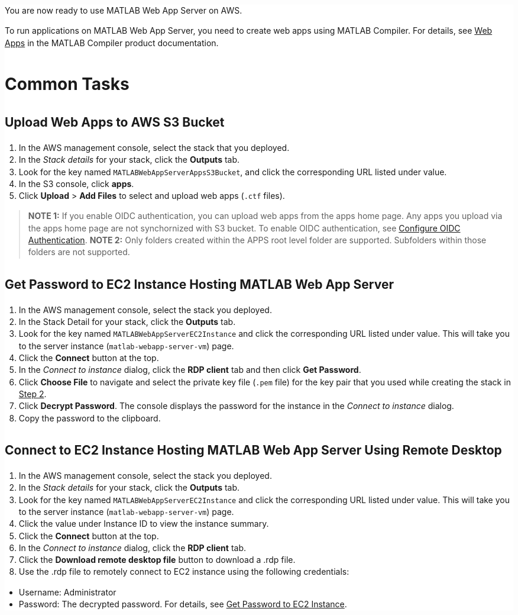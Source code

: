 You are now ready to use MATLAB Web App Server on AWS. 

To run applications on MATLAB Web App Server, you need to create web apps using MATLAB Compiler. For details, see [Web Apps](https://www.mathworks.com/help/compiler/webapps/create-and-deploy-a-web-app.html) in the MATLAB Compiler product documentation.

# Common Tasks

## Upload Web Apps to AWS S3 Bucket
1. In the AWS management console, select the stack that you deployed. 
1. In the *Stack details* for your stack, click the **Outputs** tab.
1. Look for the key named `MATLABWebAppServerAppsS3Bucket`, and click the corresponding URL listed under value.
1. In the S3 console, click **apps**.
1. Click **Upload** > **Add Files** to select and upload web apps (`.ctf` files).
>**NOTE 1:** If you enable OIDC authentication, you can upload web apps from the apps home page. Any apps you upload via the apps home page are not synchornized with S3 bucket. To enable OIDC authentication, see [Configure OIDC Authentication](#configure-oidc-authentication).
>**NOTE 2:**  Only folders created within the APPS root level folder are supported. Subfolders within those folders are not supported.

## Get Password to EC2 Instance Hosting MATLAB Web App Server
1. In the AWS management console, select the stack you deployed. 
1. In the Stack Detail for your stack, click the **Outputs** tab.
1. Look for the key named `MATLABWebAppServerEC2Instance` and click the corresponding URL listed under value. This will take you to the server instance (`matlab-webapp-server-vm`) page. 
1. Click the **Connect** button at the top.
1. In the *Connect to instance* dialog, click the **RDP client** tab and then click **Get Password**.
1. Click **Choose File** to navigate and select the private key file (`.pem` file) for the key pair that you used while creating the stack in [Step 2](#step-2-configure-the-stack).
1. Click **Decrypt Password**. The console displays the password for the instance in the *Connect to instance* dialog.
1. Copy the password to the clipboard.

## Connect to EC2 Instance Hosting MATLAB Web App Server Using Remote Desktop
1. In the AWS management console, select the stack you deployed. 
1. In the *Stack details* for your stack, click the **Outputs** tab.
1. Look for the key named `MATLABWebAppServerEC2Instance` and click the corresponding URL listed under value. This will take you to the server instance (`matlab-webapp-server-vm`) page. 
1. Click the value under Instance ID to view the instance summary. 
1. Click the **Connect** button at the top.
1. In the *Connect to instance* dialog, click  the **RDP client** tab.
1. Click the **Download remote desktop file** button to download a .rdp file.
1. Use the .rdp file to remotely connect to EC2 instance using the following credentials:
* Username: Administrator
* Password: The decrypted password. For details, see [Get Password to EC2 Instance](#get-password-to-ec2-instance-hosting-matlab-web-app-server).
